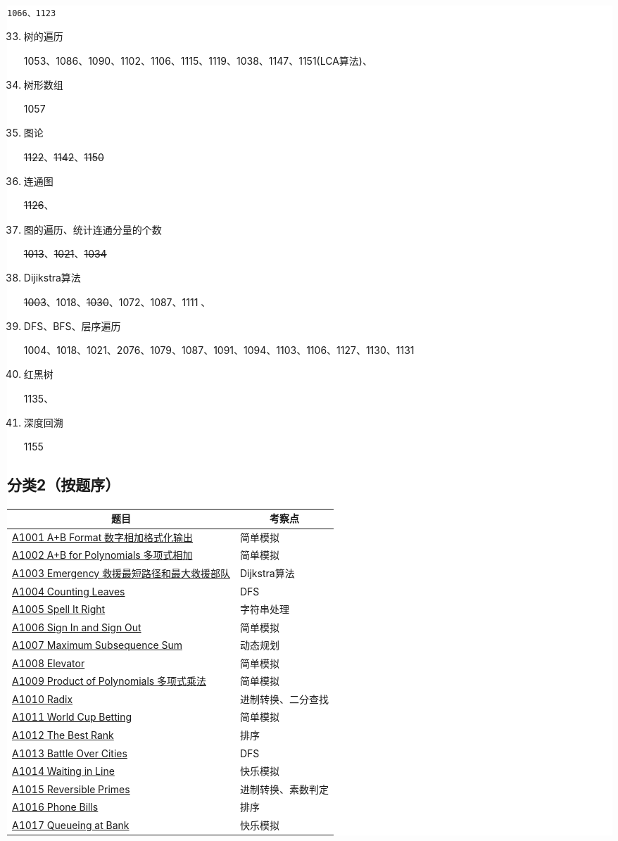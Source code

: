     1066、1123

33. 树的遍历                                

    1053、1086、1090、1102、1106、1115、1119、1038、1147、1151(LCA算法)、

34. 树形数组                                

    1057

35. 图论                                    

    ~~1122~~、~~1142~~、~~1150~~

36. 连通图                                

    ~~1126~~、

37. 图的遍历、统计连通分量的个数                

    ~~1013~~、~~1021~~、~~1034~~

38. Dijikstra算法                        

    ~~1003~~、1018、~~1030~~、1072、1087、1111 、

39. DFS、BFS、层序遍历                    

    1004、1018、1021、2076、1079、1087、1091、1094、1103、1106、1127、1130、1131

40. 红黑树                                

    1135、

41. 深度回溯                                

    1155

## 分类2（按题序）  

| 题目                                                         | 考察点                     |
| ------------------------------------------------------------ | -------------------------- |
| [A1001 A+B Format 数字相加格式化输出](https://blog.csdn.net/a617976080/article/details/89052748) | 简单模拟                   |
| [A1002 A+B for Polynomials 多项式相加](https://blog.csdn.net/a617976080/article/details/89053218) | 简单模拟                   |
| [A1003 Emergency 救援最短路径和最大救援部队](https://blog.csdn.net/a617976080/article/details/89087393) | Dijkstra算法               |
| [A1004 Counting Leaves](https://blog.csdn.net/a617976080/article/details/89088553) | DFS                        |
| [A1005 Spell It Right](https://blog.csdn.net/a617976080/article/details/89089570) | 字符串处理                 |
| [A1006 Sign In and Sign Out](https://blog.csdn.net/a617976080/article/details/89090004) | 简单模拟                   |
| [A1007 Maximum Subsequence Sum](https://blog.csdn.net/a617976080/article/details/89093281) | 动态规划                   |
| [A1008 Elevator](https://blog.csdn.net/a617976080/article/details/89094258) | 简单模拟                   |
| [A1009 Product of Polynomials 多项式乘法](https://blog.csdn.net/a617976080/article/details/89112873) | 简单模拟                   |
| [A1010 Radix](https://blog.csdn.net/a617976080/article/details/89280897) | 进制转换、二分查找         |
| [A1011 World Cup Betting](https://blog.csdn.net/a617976080/article/details/89280922) | 简单模拟                   |
| [A1012 The Best Rank](https://blog.csdn.net/a617976080/article/details/89281012) | 排序                       |
| [A1013 Battle Over Cities](https://blog.csdn.net/a617976080/article/details/89290843) | DFS                        |
| [A1014 Waiting in Line](https://blog.csdn.net/a617976080/article/details/89290873) | 快乐模拟                   |
| [A1015 Reversible Primes](https://blog.csdn.net/a617976080/article/details/89296498) | 进制转换、素数判定         |
| [A1016 Phone Bills](https://blog.csdn.net/a617976080/article/details/89497728) | 排序                       |
| [A1017 Queueing at Bank](https://blog.csdn.net/a617976080/article/details/89520120) | 快乐模拟                   |